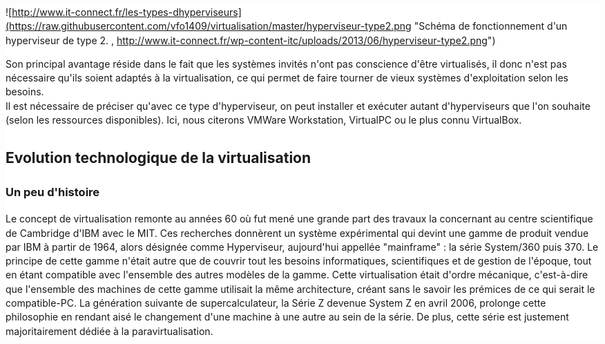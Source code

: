![http://www.it-connect.fr/les-types-dhyperviseurs](https://raw.githubusercontent.com/vfo1409/virtualisation/master/hyperviseur-type2.png "Schéma de fonctionnement d'un hyperviseur de type 2. , http://www.it-connect.fr/wp-content-itc/uploads/2013/06/hyperviseur-type2.png")

Son principal avantage réside dans le fait que les systèmes invités n'ont pas conscience d'être virtualisés, il donc n'est pas nécessaire qu'ils soient adaptés à la virtualisation, ce qui permet de faire tourner de vieux systèmes d'exploitation selon les besoins.  
Il est nécessaire de préciser qu'avec ce type d'hyperviseur, on peut installer et exécuter autant d'hyperviseurs que l'on souhaite (selon les ressources disponibles).
Ici, nous citerons VMWare Workstation, VirtualPC ou le plus connu VirtualBox.


## Evolution technologique de la virtualisation

### Un peu d'histoire

Le concept de virtualisation remonte au années 60 où fut mené une grande part des travaux la concernant au centre scientifique de Cambridge d'IBM avec le MIT. Ces recherches donnèrent un système expérimental qui devint une gamme de produit vendue par IBM à partir de 1964, alors désignée comme Hyperviseur, aujourd'hui appellée "mainframe" : la série System/360 puis 370.
Le principe de cette gamme n'était autre que de couvrir tout les besoins informatiques, scientifiques et de gestion de l'époque, tout en étant compatible avec l'ensemble des autres modèles de la gamme.
Cette virtualisation était d'ordre mécanique, c'est-à-dire que l'ensemble des machines de cette gamme utilisait la même architecture, créant sans le savoir les prémices de ce qui serait le compatible-PC.
La génération suivante de supercalculateur, la Série Z devenue System Z en avril 2006, prolonge cette philosophie en rendant aisé le changement d'une machine à une autre au sein de la série. De plus, cette série est justement majoritairement dédiée à la paravirtualisation.

